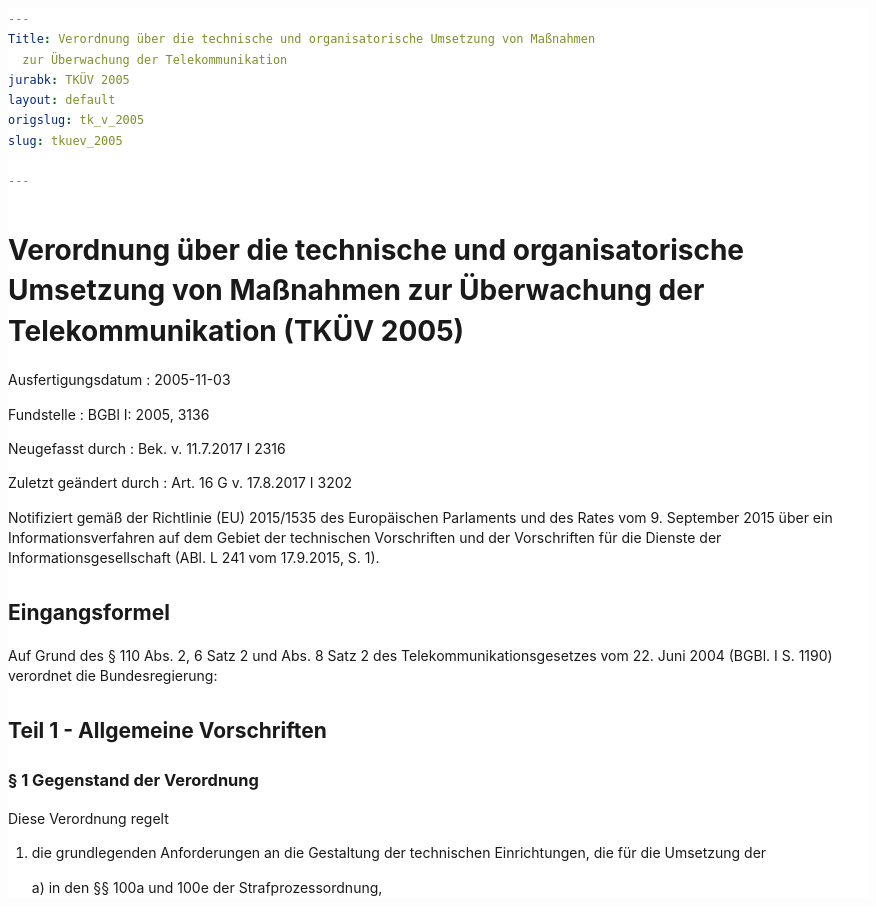```yaml
---
Title: Verordnung über die technische und organisatorische Umsetzung von Maßnahmen
  zur Überwachung der Telekommunikation
jurabk: TKÜV 2005
layout: default
origslug: tk_v_2005
slug: tkuev_2005

---
```


# Verordnung über die technische und organisatorische Umsetzung von Maßnahmen zur Überwachung der Telekommunikation (TKÜV 2005)

Ausfertigungsdatum
:   2005-11-03

Fundstelle
:   BGBl I: 2005, 3136

Neugefasst durch
:   Bek. v. 11.7.2017 I 2316

Zuletzt geändert durch
:   Art. 16 G v. 17.8.2017 I 3202

Notifiziert gemäß der Richtlinie (EU) 2015/1535 des Europäischen
Parlaments und des Rates vom 9. September 2015 über ein
Informationsverfahren auf dem Gebiet der technischen Vorschriften und
der Vorschriften für die Dienste der Informationsgesellschaft (ABl. L
241 vom 17.9.2015, S. 1).


## Eingangsformel

Auf Grund des § 110 Abs. 2, 6 Satz 2 und Abs. 8 Satz 2 des
Telekommunikationsgesetzes vom 22. Juni 2004 (BGBl. I S. 1190)
verordnet die Bundesregierung:


## Teil 1 - Allgemeine Vorschriften



### § 1 Gegenstand der Verordnung

Diese Verordnung regelt

1.  die grundlegenden Anforderungen an die Gestaltung der technischen
    Einrichtungen, die für die Umsetzung der

    a)  in den §§ 100a und 100e der Strafprozessordnung,
